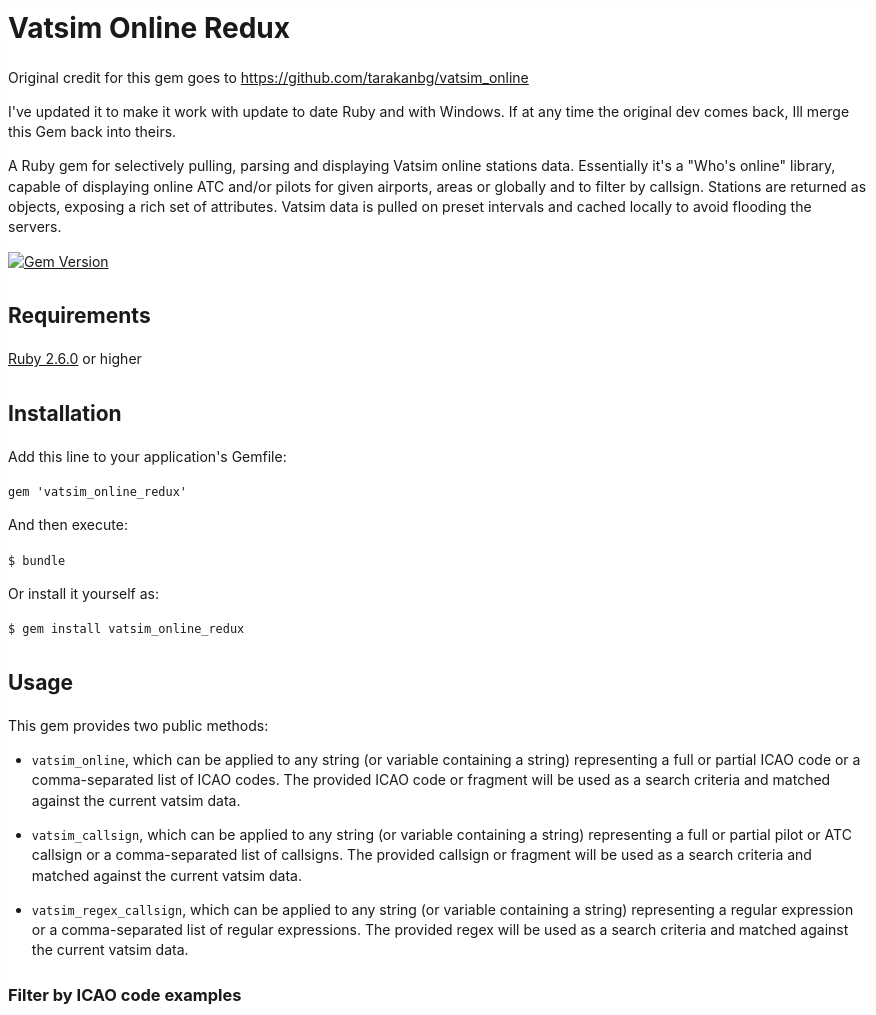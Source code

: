 # Vatsim Online Redux

Original credit for this gem goes to https://github.com/tarakanbg/vatsim_online 

I've updated it to make it work with update to date Ruby and with Windows.
If at any time the original dev comes back, Ill merge this Gem back into theirs.

A Ruby gem for selectively pulling, parsing and displaying Vatsim online
stations data. Essentially it's a "Who's online" library, capable of displaying
online ATC and/or pilots for given airports, areas or globally and to filter by callsign. Stations are
returned as objects, exposing a rich set of attributes. Vatsim data is pulled
on preset intervals and cached locally to avoid flooding the servers.

[![Gem Version](https://badge.fury.io/rb/vatsim_online_redux.png)](http://badge.fury.io/rb/vatsim_online_redux)

## Requirements

[Ruby 2.6.0](http://www.ruby-lang.org/en/downloads/) or higher

## Installation

Add this line to your application's Gemfile:

    gem 'vatsim_online_redux'

And then execute:

    $ bundle

Or install it yourself as:

    $ gem install vatsim_online_redux

## Usage

This gem provides two public methods:

* `vatsim_online`, which can be applied to
any string (or variable containing a string) representing a full or partial ICAO
code or a comma-separated list of ICAO codes. The provided ICAO code or fragment
will be used as a search criteria and matched against the current vatsim data.

* `vatsim_callsign`, which can be applied to
any string (or variable containing a string) representing a full or partial pilot or ATC
callsign or a comma-separated list of callsigns. The provided callsign or fragment
will be used as a search criteria and matched against the current vatsim data.

* `vatsim_regex_callsign`, which can be applied to
  any string (or variable containing a string) representing a regular expression or
  a comma-separated list of regular expressions.
  The provided regex will be used as a search criteria and matched against the current vatsim data.

### Filter by ICAO code examples
